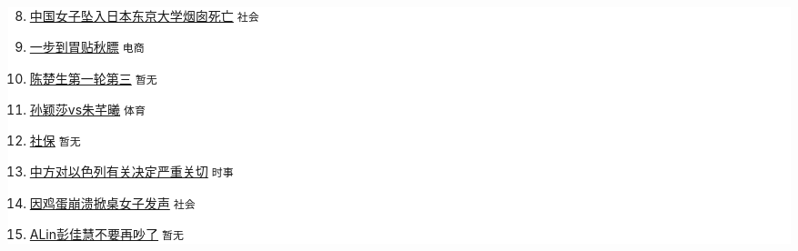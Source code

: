 8. [中国女子坠入日本东京大学烟囱死亡](https://m.weibo.cn/search?containerid=100103type%3D1%26t%3D10%26q%3D%23%E4%B8%AD%E5%9B%BD%E5%A5%B3%E5%AD%90%E5%9D%A0%E5%85%A5%E6%97%A5%E6%9C%AC%E4%B8%9C%E4%BA%AC%E5%A4%A7%E5%AD%A6%E7%83%9F%E5%9B%B1%E6%AD%BB%E4%BA%A1%23&stream_entry_id=31&isnewpage=1&extparam=seat%3D1%26pos%3D6%26filter_type%3Drealtimehot%26c_type%3D31%26q%3D%2523%25E4%25B8%25AD%25E5%259B%25BD%25E5%25A5%25B3%25E5%25AD%2590%25E5%259D%25A0%25E5%2585%25A5%25E6%2597%25A5%25E6%259C%25AC%25E4%25B8%259C%25E4%25BA%25AC%25E5%25A4%25A7%25E5%25AD%25A6%25E7%2583%259F%25E5%259B%25B1%25E6%25AD%25BB%25E4%25BA%25A1%2523%26dgr%3D0%26band_rank%3D6%26realpos%3D6%26stream_entry_id%3D31%26cate%3D5001%26lcate%3D5001%26flag%3D0%26display_time%3D1754660979%26pre_seqid%3D1754660979955052359844) `社会` 

9. [一步到胃贴秋膘](https://m.weibo.cn/search?containerid=100103type%3D1%26t%3D10%26q%3D%23%E4%B8%80%E6%AD%A5%E5%88%B0%E8%83%83%E8%B4%B4%E7%A7%8B%E8%86%98%23&stream_entry_id=31&isnewpage=1&extparam=seat%3D1%26pos%3D7%26filter_type%3Drealtimehot%26c_type%3D31%26q%3D%2523%25E4%25B8%2580%25E6%25AD%25A5%25E5%2588%25B0%25E8%2583%2583%25E8%25B4%25B4%25E7%25A7%258B%25E8%2586%2598%2523%26dgr%3D0%26band_rank%3D7%26adid%3D295940%26stream_entry_id%3D31%26is_ad_pos%3D1%26lcate%3D5001%26cate%3D5001%26display_time%3D1754660979%26pre_seqid%3D1754660979955052359844) `电商` 

10. [陈楚生第一轮第三](https://m.weibo.cn/search?containerid=100103type%3D1%26t%3D10%26q%3D%E9%99%88%E6%A5%9A%E7%94%9F%E7%AC%AC%E4%B8%80%E8%BD%AE%E7%AC%AC%E4%B8%89&stream_entry_id=31&isnewpage=1&extparam=seat%3D1%26pos%3D8%26filter_type%3Drealtimehot%26c_type%3D31%26q%3D%25E9%2599%2588%25E6%25A5%259A%25E7%2594%259F%25E7%25AC%25AC%25E4%25B8%2580%25E8%25BD%25AE%25E7%25AC%25AC%25E4%25B8%2589%26dgr%3D0%26band_rank%3D7%26realpos%3D7%26stream_entry_id%3D31%26cate%3D5001%26lcate%3D5001%26flag%3D1%26display_time%3D1754660979%26pre_seqid%3D1754660979955052359844) `暂无` 

11. [孙颖莎vs朱芊曦](https://m.weibo.cn/search?containerid=100103type%3D1%26t%3D10%26q%3D%E5%AD%99%E9%A2%96%E8%8E%8Evs%E6%9C%B1%E8%8A%8A%E6%9B%A6&stream_entry_id=31&isnewpage=1&extparam=seat%3D1%26pos%3D9%26filter_type%3Drealtimehot%26c_type%3D31%26q%3D%25E5%25AD%2599%25E9%25A2%2596%25E8%258E%258Evs%25E6%259C%25B1%25E8%258A%258A%25E6%259B%25A6%26dgr%3D0%26band_rank%3D8%26realpos%3D8%26stream_entry_id%3D31%26cate%3D5001%26lcate%3D5001%26flag%3D1%26display_time%3D1754660979%26pre_seqid%3D1754660979955052359844) `体育` 

12. [社保](https://m.weibo.cn/search?containerid=100103type%3D1%26t%3D10%26q%3D%E7%A4%BE%E4%BF%9D&stream_entry_id=31&isnewpage=1&extparam=seat%3D1%26pos%3D10%26filter_type%3Drealtimehot%26c_type%3D31%26q%3D%25E7%25A4%25BE%25E4%25BF%259D%26dgr%3D0%26band_rank%3D9%26realpos%3D9%26stream_entry_id%3D31%26cate%3D5001%26lcate%3D5001%26flag%3D0%26display_time%3D1754660979%26pre_seqid%3D1754660979955052359844) `暂无` 

13. [中方对以色列有关决定严重关切](https://m.weibo.cn/search?containerid=100103type%3D1%26t%3D10%26q%3D%23%E4%B8%AD%E6%96%B9%E5%AF%B9%E4%BB%A5%E8%89%B2%E5%88%97%E6%9C%89%E5%85%B3%E5%86%B3%E5%AE%9A%E4%B8%A5%E9%87%8D%E5%85%B3%E5%88%87%23&stream_entry_id=31&isnewpage=1&extparam=seat%3D1%26pos%3D11%26filter_type%3Drealtimehot%26c_type%3D31%26q%3D%2523%25E4%25B8%25AD%25E6%2596%25B9%25E5%25AF%25B9%25E4%25BB%25A5%25E8%2589%25B2%25E5%2588%2597%25E6%259C%2589%25E5%2585%25B3%25E5%2586%25B3%25E5%25AE%259A%25E4%25B8%25A5%25E9%2587%258D%25E5%2585%25B3%25E5%2588%2587%2523%26dgr%3D0%26band_rank%3D10%26realpos%3D10%26stream_entry_id%3D31%26cate%3D5001%26lcate%3D5001%26flag%3D1%26display_time%3D1754660979%26pre_seqid%3D1754660979955052359844) `时事` 

14. [因鸡蛋崩溃掀桌女子发声](https://m.weibo.cn/search?containerid=100103type%3D1%26t%3D10%26q%3D%23%E5%9B%A0%E9%B8%A1%E8%9B%8B%E5%B4%A9%E6%BA%83%E6%8E%80%E6%A1%8C%E5%A5%B3%E5%AD%90%E5%8F%91%E5%A3%B0%23&stream_entry_id=31&isnewpage=1&extparam=seat%3D1%26pos%3D12%26filter_type%3Drealtimehot%26c_type%3D31%26q%3D%2523%25E5%259B%25A0%25E9%25B8%25A1%25E8%259B%258B%25E5%25B4%25A9%25E6%25BA%2583%25E6%258E%2580%25E6%25A1%258C%25E5%25A5%25B3%25E5%25AD%2590%25E5%258F%2591%25E5%25A3%25B0%2523%26dgr%3D0%26band_rank%3D11%26realpos%3D11%26stream_entry_id%3D31%26cate%3D5001%26lcate%3D5001%26flag%3D1%26display_time%3D1754660979%26pre_seqid%3D1754660979955052359844) `社会` 

15. [ALin彭佳慧不要再吵了](https://m.weibo.cn/search?containerid=100103type%3D1%26t%3D10%26q%3DALin%E5%BD%AD%E4%BD%B3%E6%85%A7%E4%B8%8D%E8%A6%81%E5%86%8D%E5%90%B5%E4%BA%86&stream_entry_id=31&isnewpage=1&extparam=seat%3D1%26pos%3D13%26filter_type%3Drealtimehot%26c_type%3D31%26q%3DALin%25E5%25BD%25AD%25E4%25BD%25B3%25E6%2585%25A7%25E4%25B8%258D%25E8%25A6%2581%25E5%2586%258D%25E5%2590%25B5%25E4%25BA%2586%26dgr%3D0%26band_rank%3D12%26realpos%3D12%26stream_entry_id%3D31%26cate%3D5001%26lcate%3D5001%26flag%3D1%26display_time%3D1754660979%26pre_seqid%3D1754660979955052359844) `暂无` 
